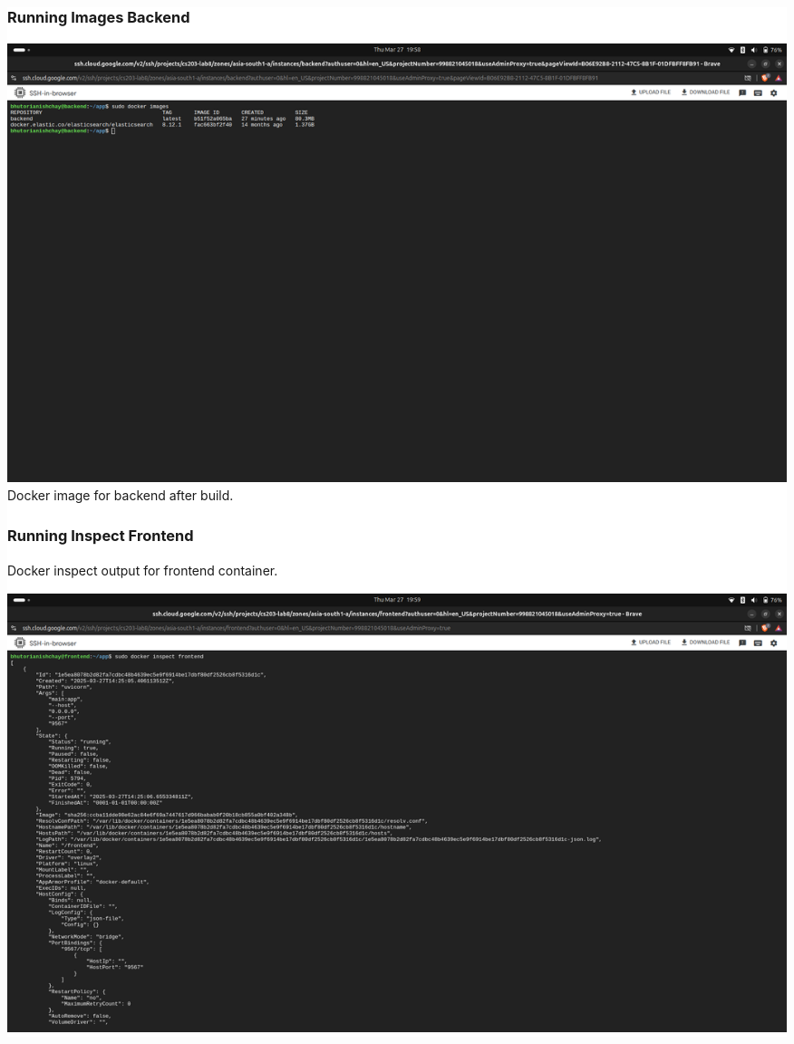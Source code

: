 ### Running Images Backend
![running-images-backend.png](images/running-images-backend.png)
Docker image for backend after build.

### Running Inspect Frontend
Docker inspect output for frontend container.

![running-inspect-frontend-1.png](images/running-inspect-frontend-1.png)
